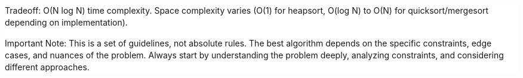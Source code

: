 Tradeoff: O(N log N) time complexity. Space complexity varies (O(1) for heapsort, O(log N) to O(N) for quicksort/mergesort depending on implementation).

Important Note: This is a set of guidelines, not absolute rules. The best algorithm depends on the specific constraints, edge cases, and nuances of the problem. Always start by understanding the problem deeply, analyzing constraints, and considering different approaches.